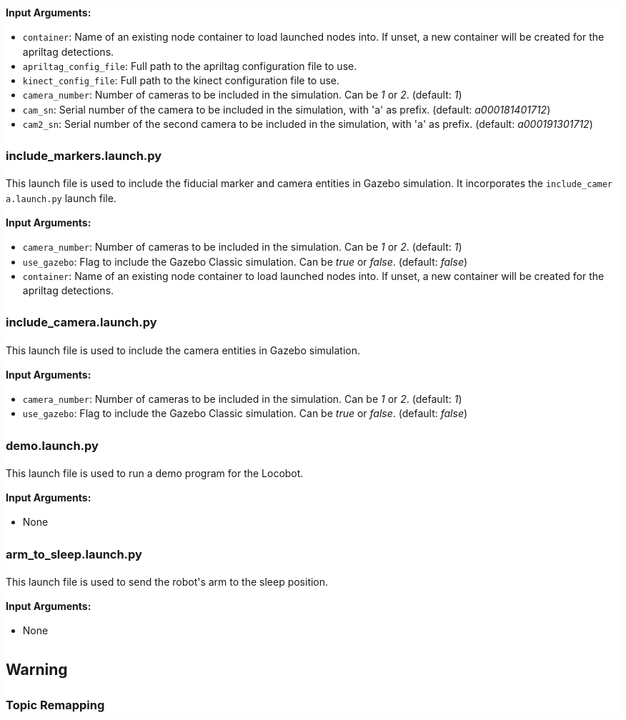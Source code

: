 **Input Arguments:**
- `container`: Name of an existing node container to load launched nodes into. If unset, a new container will be created for the apriltag detections.
- `apriltag_config_file`: Full path to the apriltag configuration file to use.
- `kinect_config_file`: Full path to the kinect configuration file to use.
- `camera_number`: Number of cameras to be included in the simulation. Can be *1* or *2*. (default: *1*)
- `cam_sn`: Serial number of the camera to be included in the simulation, with 'a' as prefix. (default: *a000181401712*)
- `cam2_sn`: Serial number of the second camera to be included in the simulation, with 'a' as prefix. (default: *a000191301712*)

### include_markers.launch.py

This launch file is used to include the fiducial marker and camera entities in Gazebo simulation. It incorporates the `include_camera.launch.py` launch file.

**Input Arguments:**
- `camera_number`: Number of cameras to be included in the simulation. Can be *1* or *2*. (default: *1*)
- `use_gazebo`: Flag to include the Gazebo Classic simulation. Can be *true* or *false*. (default: *false*)
- `container`: Name of an existing node container to load launched nodes into. If unset, a new container will be created for the apriltag detections.

### include_camera.launch.py

This launch file is used to include the camera entities in Gazebo simulation.

**Input Arguments:**
- `camera_number`: Number of cameras to be included in the simulation. Can be *1* or *2*. (default: *1*)
- `use_gazebo`: Flag to include the Gazebo Classic simulation. Can be *true* or *false*. (default: *false*)

### demo.launch.py

This launch file is used to run a demo program for the Locobot.

**Input Arguments:**
- None

### arm_to_sleep.launch.py

This launch file is used to send the robot's arm to the sleep position.

**Input Arguments:**
- None

## Warning

### Topic Remapping
